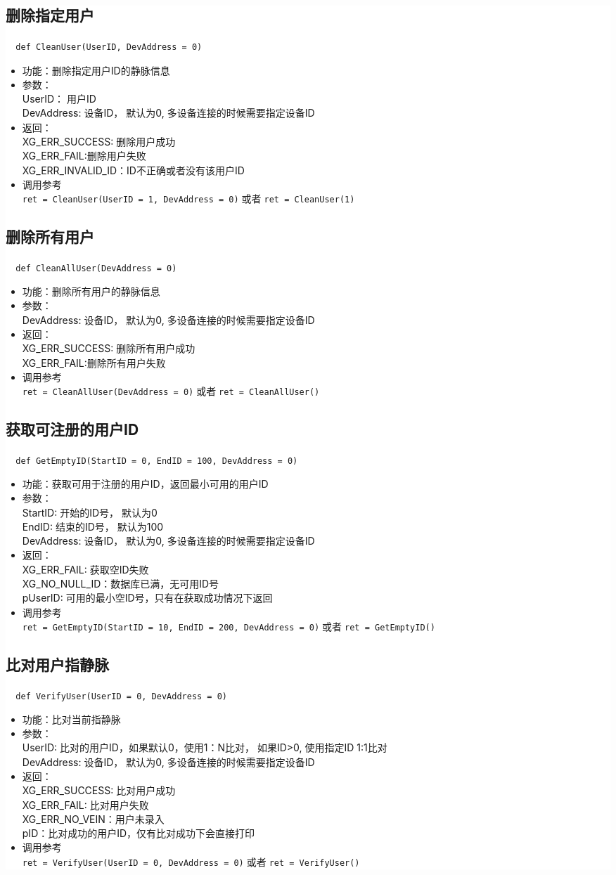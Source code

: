 ## 删除指定用户  
`  
def CleanUser(UserID, DevAddress = 0)  
`  
* 功能：删除指定用户ID的静脉信息  
* 参数：  
  UserID： 用户ID  
  DevAddress: 设备ID， 默认为0, 多设备连接的时候需要指定设备ID  
* 返回：  
  XG_ERR_SUCCESS: 删除用户成功  
  XG_ERR_FAIL:删除用户失败  
  XG_ERR_INVALID_ID：ID不正确或者没有该用户ID  
* 调用参考  
  `ret = CleanUser(UserID = 1, DevAddress = 0)` 或者 `ret = CleanUser(1)`  

## 删除所有用户  
`  
def CleanAllUser(DevAddress = 0)  
`  
* 功能：删除所有用户的静脉信息  
* 参数：  
  DevAddress: 设备ID， 默认为0, 多设备连接的时候需要指定设备ID  
* 返回：  
  XG_ERR_SUCCESS: 删除所有用户成功  
  XG_ERR_FAIL:删除所有用户失败  
* 调用参考  
  `ret = CleanAllUser(DevAddress = 0)` 或者 `ret = CleanAllUser()`  

## 获取可注册的用户ID  
`  
def GetEmptyID(StartID = 0, EndID = 100, DevAddress = 0)  
`  
* 功能：获取可用于注册的用户ID，返回最小可用的用户ID  
* 参数：  
  StartID: 开始的ID号， 默认为0  
  EndID: 结束的ID号， 默认为100  
  DevAddress: 设备ID， 默认为0, 多设备连接的时候需要指定设备ID  
* 返回：  
  XG_ERR_FAIL: 获取空ID失败  
  XG_NO_NULL_ID：数据库已满，无可用ID号  
  pUserID: 可用的最小空ID号，只有在获取成功情况下返回  
* 调用参考  
  `ret = GetEmptyID(StartID = 10, EndID = 200, DevAddress = 0)` 或者 `ret = GetEmptyID()`  

## 比对用户指静脉  
`  
def VerifyUser(UserID = 0, DevAddress = 0)  
`  
* 功能：比对当前指静脉  
* 参数：  
  UserID: 比对的用户ID，如果默认0，使用1：N比对， 如果ID>0, 使用指定ID 1:1比对  
  DevAddress: 设备ID， 默认为0, 多设备连接的时候需要指定设备ID  
* 返回：  
  XG_ERR_SUCCESS: 比对用户成功  
  XG_ERR_FAIL: 比对用户失败  
  XG_ERR_NO_VEIN：用户未录入  
  pID：比对成功的用户ID，仅有比对成功下会直接打印  
* 调用参考  
  `ret = VerifyUser(UserID = 0, DevAddress = 0)` 或者 `ret = VerifyUser()`  
